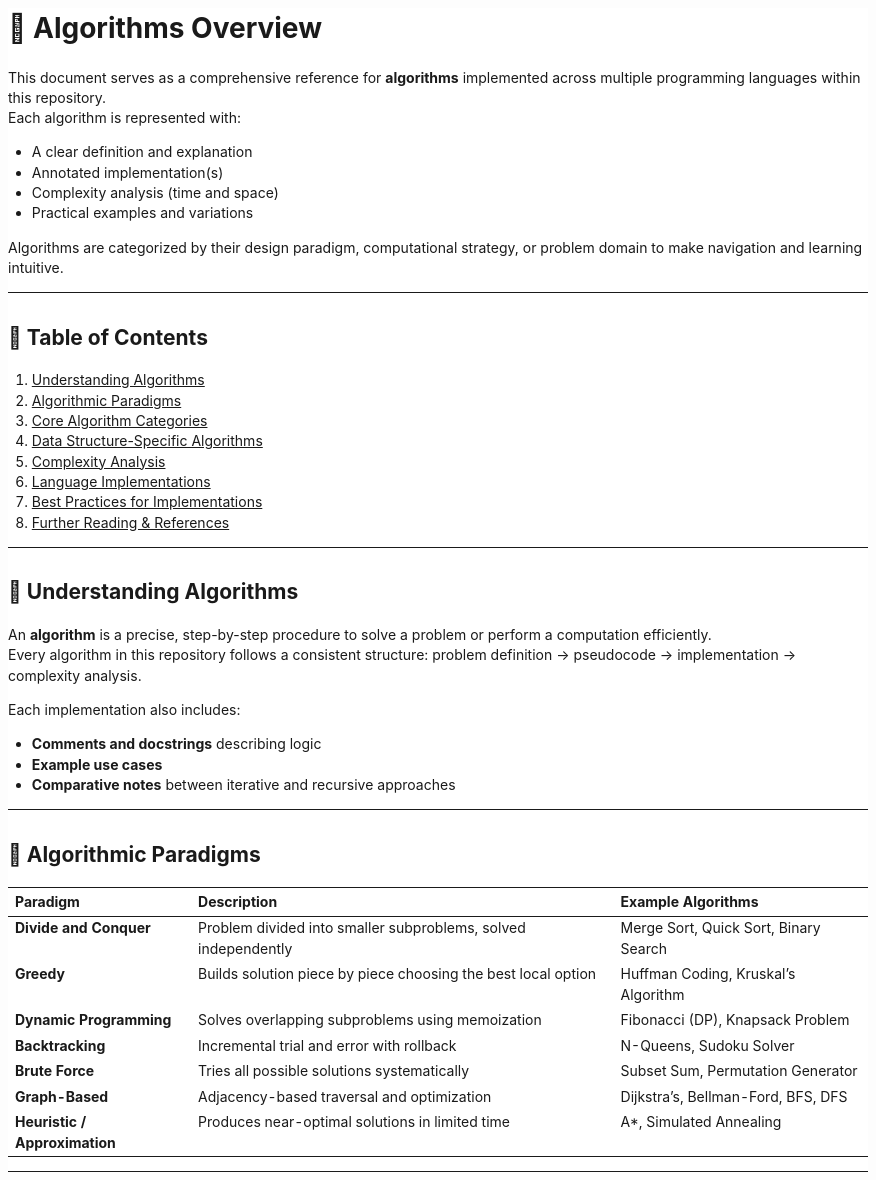 # 🧠 Algorithms Overview

This document serves as a comprehensive reference for **algorithms** implemented across multiple programming languages within this repository.  
Each algorithm is represented with:
- A clear definition and explanation  
- Annotated implementation(s)  
- Complexity analysis (time and space)  
- Practical examples and variations  

Algorithms are categorized by their design paradigm, computational strategy, or problem domain to make navigation and learning intuitive.

---

## 📖 Table of Contents

1. [Understanding Algorithms](#understanding-algorithms)  
2. [Algorithmic Paradigms](#algorithmic-paradigms)  
3. [Core Algorithm Categories](#core-algorithm-categories)  
4. [Data Structure-Specific Algorithms](#data-structure-specific-algorithms)  
5. [Complexity Analysis](#complexity-analysis)  
6. [Language Implementations](#language-implementations)  
7. [Best Practices for Implementations](#best-practices-for-implementations)  
8. [Further Reading & References](#further-reading--references)

---

## 🧩 Understanding Algorithms

An **algorithm** is a precise, step-by-step procedure to solve a problem or perform a computation efficiently.  
Every algorithm in this repository follows a consistent structure: problem definition → pseudocode → implementation → complexity analysis.

Each implementation also includes:
- **Comments and docstrings** describing logic  
- **Example use cases**  
- **Comparative notes** between iterative and recursive approaches  

---

## 🧮 Algorithmic Paradigms

| Paradigm | Description | Example Algorithms |
|:----------|:-------------|:-------------------|
| **Divide and Conquer** | Problem divided into smaller subproblems, solved independently | Merge Sort, Quick Sort, Binary Search |
| **Greedy** | Builds solution piece by piece choosing the best local option | Huffman Coding, Kruskal’s Algorithm |
| **Dynamic Programming** | Solves overlapping subproblems using memoization | Fibonacci (DP), Knapsack Problem |
| **Backtracking** | Incremental trial and error with rollback | N-Queens, Sudoku Solver |
| **Brute Force** | Tries all possible solutions systematically | Subset Sum, Permutation Generator |
| **Graph-Based** | Adjacency-based traversal and optimization | Dijkstra’s, Bellman-Ford, BFS, DFS |
| **Heuristic / Approximation** | Produces near-optimal solutions in limited time | A*, Simulated Annealing |

---